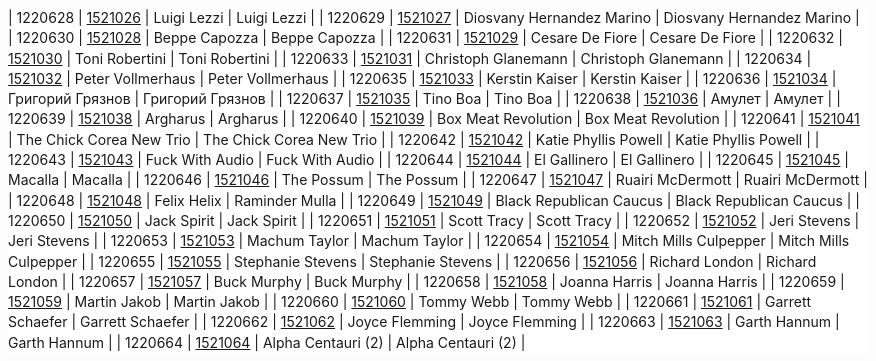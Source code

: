 | 1220628 | [1521026](https://www.discogs.com/artist/1521026) | Luigi Lezzi | Luigi Lezzi |
| 1220629 | [1521027](https://www.discogs.com/artist/1521027) | Diosvany Hernandez Marino | Diosvany Hernandez Marino |
| 1220630 | [1521028](https://www.discogs.com/artist/1521028) | Beppe Capozza | Beppe Capozza |
| 1220631 | [1521029](https://www.discogs.com/artist/1521029) | Cesare De Fiore | Cesare De Fiore |
| 1220632 | [1521030](https://www.discogs.com/artist/1521030) | Toni Robertini | Toni Robertini |
| 1220633 | [1521031](https://www.discogs.com/artist/1521031) | Christoph Glanemann | Christoph Glanemann |
| 1220634 | [1521032](https://www.discogs.com/artist/1521032) | Peter Vollmerhaus | Peter Vollmerhaus |
| 1220635 | [1521033](https://www.discogs.com/artist/1521033) | Kerstin Kaiser | Kerstin Kaiser |
| 1220636 | [1521034](https://www.discogs.com/artist/1521034) | Григорий Грязнов | Григорий Грязнов |
| 1220637 | [1521035](https://www.discogs.com/artist/1521035) | Tino Boa | Tino Boa |
| 1220638 | [1521036](https://www.discogs.com/artist/1521036) | Амулет | Амулет |
| 1220639 | [1521038](https://www.discogs.com/artist/1521038) | Argharus | Argharus |
| 1220640 | [1521039](https://www.discogs.com/artist/1521039) | Box Meat Revolution | Box Meat Revolution |
| 1220641 | [1521041](https://www.discogs.com/artist/1521041) | The Chick Corea New Trio | The Chick Corea New Trio |
| 1220642 | [1521042](https://www.discogs.com/artist/1521042) | Katie Phyllis Powell | Katie Phyllis Powell |
| 1220643 | [1521043](https://www.discogs.com/artist/1521043) | Fuck With Audio | Fuck With Audio |
| 1220644 | [1521044](https://www.discogs.com/artist/1521044) | El Gallinero | El Gallinero |
| 1220645 | [1521045](https://www.discogs.com/artist/1521045) | Macalla | Macalla |
| 1220646 | [1521046](https://www.discogs.com/artist/1521046) | The Possum | The Possum |
| 1220647 | [1521047](https://www.discogs.com/artist/1521047) | Ruairi McDermott | Ruairi McDermott |
| 1220648 | [1521048](https://www.discogs.com/artist/1521048) | Felix Helix | Raminder Mulla |
| 1220649 | [1521049](https://www.discogs.com/artist/1521049) | Black Republican Caucus | Black Republican Caucus |
| 1220650 | [1521050](https://www.discogs.com/artist/1521050) | Jack Spirit | Jack Spirit |
| 1220651 | [1521051](https://www.discogs.com/artist/1521051) | Scott Tracy | Scott Tracy |
| 1220652 | [1521052](https://www.discogs.com/artist/1521052) | Jeri Stevens | Jeri Stevens |
| 1220653 | [1521053](https://www.discogs.com/artist/1521053) | Machum Taylor | Machum Taylor |
| 1220654 | [1521054](https://www.discogs.com/artist/1521054) | Mitch Mills Culpepper | Mitch Mills Culpepper |
| 1220655 | [1521055](https://www.discogs.com/artist/1521055) | Stephanie Stevens | Stephanie Stevens |
| 1220656 | [1521056](https://www.discogs.com/artist/1521056) | Richard London | Richard London |
| 1220657 | [1521057](https://www.discogs.com/artist/1521057) | Buck Murphy | Buck Murphy |
| 1220658 | [1521058](https://www.discogs.com/artist/1521058) | Joanna Harris | Joanna Harris |
| 1220659 | [1521059](https://www.discogs.com/artist/1521059) | Martin Jakob | Martin Jakob |
| 1220660 | [1521060](https://www.discogs.com/artist/1521060) | Tommy Webb | Tommy Webb |
| 1220661 | [1521061](https://www.discogs.com/artist/1521061) | Garrett Schaefer | Garrett Schaefer |
| 1220662 | [1521062](https://www.discogs.com/artist/1521062) | Joyce Flemming | Joyce Flemming |
| 1220663 | [1521063](https://www.discogs.com/artist/1521063) | Garth Hannum | Garth Hannum |
| 1220664 | [1521064](https://www.discogs.com/artist/1521064) | Alpha Centauri (2) | Alpha Centauri (2) |